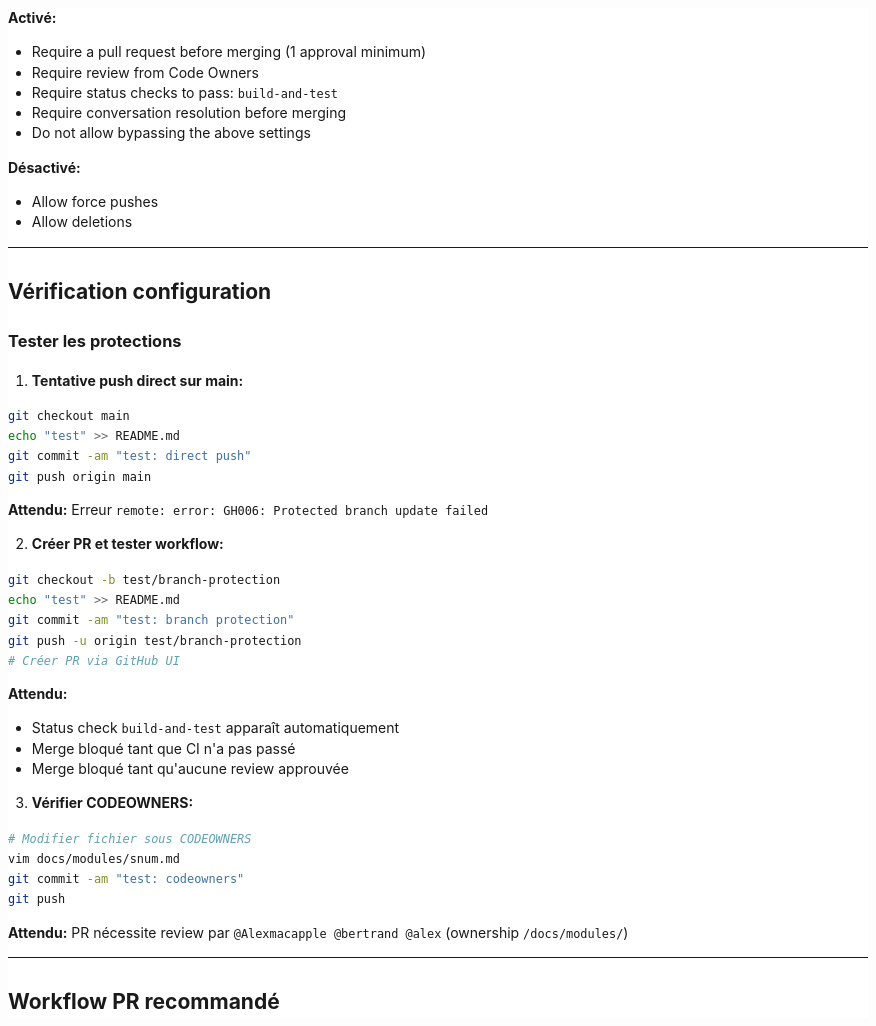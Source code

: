 **Activé:**
- Require a pull request before merging (1 approval minimum)
- Require review from Code Owners
- Require status checks to pass: `build-and-test`
- Require conversation resolution before merging
- Do not allow bypassing the above settings

**Désactivé:**
- Allow force pushes
- Allow deletions

---

## Vérification configuration

### Tester les protections

1. **Tentative push direct sur main:**
```bash
git checkout main
echo "test" >> README.md
git commit -am "test: direct push"
git push origin main
```

**Attendu:** Erreur `remote: error: GH006: Protected branch update failed`

2. **Créer PR et tester workflow:**
```bash
git checkout -b test/branch-protection
echo "test" >> README.md
git commit -am "test: branch protection"
git push -u origin test/branch-protection
# Créer PR via GitHub UI
```

**Attendu:**
- Status check `build-and-test` apparaît automatiquement
- Merge bloqué tant que CI n'a pas passé
- Merge bloqué tant qu'aucune review approuvée

3. **Vérifier CODEOWNERS:**
```bash
# Modifier fichier sous CODEOWNERS
vim docs/modules/snum.md
git commit -am "test: codeowners"
git push
```

**Attendu:** PR nécessite review par `@Alexmacapple @bertrand @alex` (ownership `/docs/modules/`)

---

## Workflow PR recommandé
